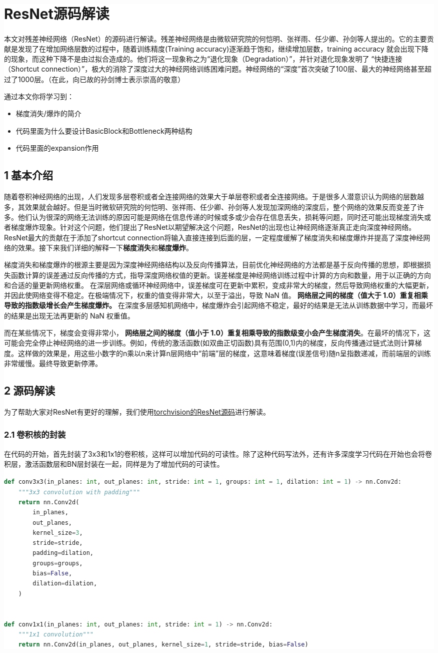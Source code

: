 # ResNet源码解读

本文对残差神经网络（ResNet）的源码进行解读。残差神经网络是由微软研究院的何恺明、张祥雨、任少卿、孙剑等人提出的。它的主要贡献是发现了在增加网络层数的过程中，‎随着训练精度(Training accuracy)‎逐渐趋于饱和，继续增加层数，training accuracy 就会出现下降的现象，而这种下降不是由过拟合造成的。他们将这一现象称之为“退化现象（Degradation）”，并针对退化现象发明了 “快捷连接（Shortcut connection）”，极大的消除了深度过大的神经网络训练困难问题。神经网络的“深度”首次突破了100层、最大的神经网络甚至超过了1000层。（在此，向已故的孙剑博士表示崇高的敬意）

通过本文你将学习到：

- 梯度消失/爆炸的简介

- 代码里面为什么要设计BasicBlock和Bottleneck两种结构

- 代码里面的expansion作用

## 1 基本介绍

随着卷积神经网络的出现，人们发现多层卷积或者全连接网络的效果大于单层卷积或者全连接网络。于是很多人潜意识认为网络的层数越多，其效果就会越好。但是当时微软研究院的何恺明、张祥雨、任少卿、孙剑等人发现加深网络的深度后，整个网络的效果反而变差了许多。他们认为很深的网络无法训练的原因可能是网络在信息传递的时候或多或少会存在信息丢失，损耗等问题，同时还可能出现梯度消失或者梯度爆炸现象。针对这个问题，他们提出了ResNet以期望解决这个问题，ResNet的出现也让神经网络逐渐真正走向深度神经网络。ResNet最大的贡献在于添加了shortcut connection将输入直接连接到后面的层，一定程度缓解了梯度消失和梯度爆炸并提高了深度神经网络的效果。接下来我们详细的解释一下**梯度消失**和**梯度爆炸**。

梯度消失和梯度爆炸的根源主要是因为深度神经网络结构以及反向传播算法，目前优化神经网络的方法都是基于反向传播的思想，即根据损失函数计算的误差通过反向传播的方式，指导深度网络权值的更新。误差梯度是神经网络训练过程中计算的方向和数量，用于以正确的方向和合适的量更新网络权重。 在深层网络或循环神经网络中，误差梯度可在更新中累积，变成非常大的梯度，然后导致网络权重的大幅更新，并因此使网络变得不稳定。在极端情况下，权重的值变得非常大，以至于溢出，导致 NaN 值。 **网络层之间的梯度（值大于 1.0）重复相乘导致的指数级增长会产生梯度爆炸。** 在深度多层感知机网络中，梯度爆炸会引起网络不稳定，最好的结果是无法从训练数据中学习，而最坏的结果是出现无法再更新的 NaN 权重值。

而在某些情况下，梯度会变得非常小， **网络层之间的梯度（值小于 1.0）重复相乘导致的指数级变小会产生梯度消失**。在最坏的情况下，这可能会完全停止神经网络的进一步训练。例如，传统的激活函数(如双曲正切函数)具有范围(0,1)内的梯度，反向传播通过链式法则计算梯度。这样做的效果是，用这些小数字的n乘以n来计算n层网络中“前端”层的梯度，这意味着梯度(误差信号)随n呈指数递减，而前端层的训练非常缓慢。最终导致更新停滞。
## 2 源码解读

为了帮助大家对ResNet有更好的理解，我们使用[torchvision的ResNet源码](https://github.com/pytorch/vision/blob/master/torchvision/models/resnet.py)进行解读。

### 2.1 卷积核的封装

在代码的开始，首先封装了3x3和1x1的卷积核，这样可以增加代码的可读性。除了这种代码写法外，还有许多深度学习代码在开始也会将卷积层，激活函数层和BN层封装在一起，同样是为了增加代码的可读性。

```python
def conv3x3(in_planes: int, out_planes: int, stride: int = 1, groups: int = 1, dilation: int = 1) -> nn.Conv2d:
    """3x3 convolution with padding"""
    return nn.Conv2d(
        in_planes,
        out_planes,
        kernel_size=3,
        stride=stride,
        padding=dilation,
        groups=groups,
        bias=False,
        dilation=dilation,
    )


def conv1x1(in_planes: int, out_planes: int, stride: int = 1) -> nn.Conv2d:
    """1x1 convolution"""
    return nn.Conv2d(in_planes, out_planes, kernel_size=1, stride=stride, bias=False)
```
